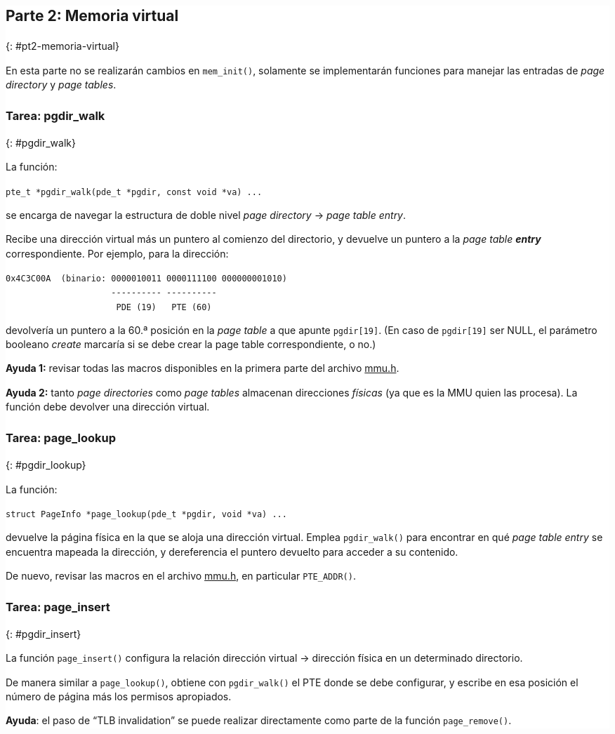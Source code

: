 
## Parte 2: Memoria virtual
{: #pt2-memoria-virtual}

En esta parte no se realizarán cambios en `mem_init()`, solamente se implementarán funciones para manejar las entradas de _page directory_ y _page tables_.

### Tarea: pgdir_walk
{: #pgdir_walk}

La función:

    pte_t *pgdir_walk(pde_t *pgdir, const void *va) ...

se encarga de navegar la estructura de doble nivel _page directory_ → _page table entry_.

Recibe una dirección virtual más un puntero al comienzo del directorio, y devuelve un puntero a la _page table **entry**_ correspondiente. Por ejemplo, para la dirección:

    0x4C3C00A  (binario: 0000010011 0000111100 000000001010)
                         ---------- ----------
                          PDE (19)   PTE (60)

devolvería un puntero a la 60.ª posición en la _page table_ a que apunte `pgdir[19]`. (En caso de `pgdir[19]` ser NULL, el parámetro booleano _create_ marcaría si se debe crear la page table correspondiente, o no.)

**Ayuda 1:** revisar todas las macros disponibles en la primera parte del archivo [mmu.h].

**Ayuda 2:** tanto _page directories_ como _page tables_ almacenan direcciones _físicas_ (ya que es la MMU quien las procesa). La función debe devolver una dirección virtual.

[mmu.h]: https://github.com/fisop/jos/blob/tp1/inc/mmu.h


### Tarea: page_lookup
{: #pgdir_lookup}

La función:

    struct PageInfo *page_lookup(pde_t *pgdir, void *va) ...

devuelve la página física en la que se aloja una dirección virtual. Emplea `pgdir_walk()` para encontrar en qué _page table entry_ se encuentra mapeada la dirección, y dereferencia el puntero devuelto para acceder a su contenido.

De nuevo, revisar las macros en el archivo [mmu.h], en particular `PTE_ADDR()`.


### Tarea: page_insert
{: #pgdir_insert}

La función `page_insert()` configura la relación dirección virtual → dirección física en un determinado directorio.

De manera similar a `page_lookup()`, obtiene con `pgdir_walk()` el PTE donde se debe configurar, y escribe en esa posición el número de página más los permisos apropiados.

**Ayuda**: el paso de “TLB invalidation” se puede realizar directamente como parte de la función `page_remove()`.


[^src]: Material original en inglés: [Lab 2: Memory Management](https://pdos.csail.mit.edu/6.828/2016/labs/lab2/)
[mem_init]: https://github.com/fisop/jos/commit/3bc74e4815902ec1a9551fdede1ad23fed07b54b#diff-7fd43f1f263e186ee9517c9003da0044L35
[^o1]: El uso de una lista enlazada permite a `page_alloc()` encontrar una página libre en _O(1)_, en lugar de recorrer el arreglo de páginas al completo.
[memlayout.h]: https://github.com/fisop/jos/blob/tp1/inc/memlayout.h
[^1]: Las direcciones por debajo de `UTOP` corresponden a procesos de ususario, y se configurarán en futuros TPs.
[entry_pgdir]: https://github.com/fisop/jos/blob/tp1/kern/entrypgdir.c#L6
[entry_pgtable]: https://github.com/fisop/jos/blob/tp1/kern/entrypgdir.c#L30